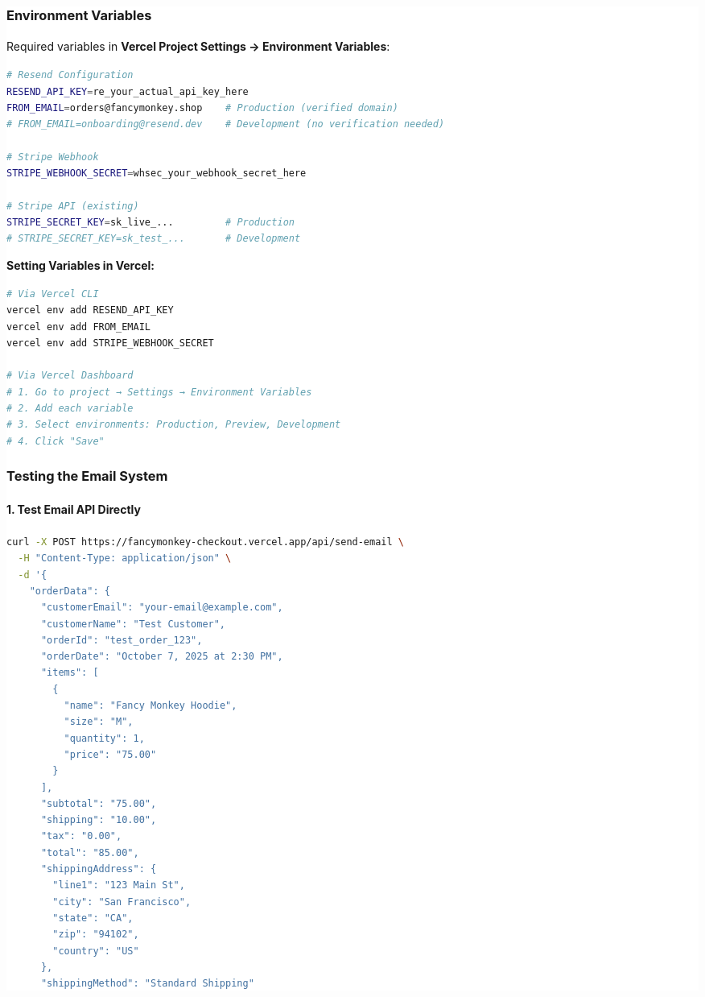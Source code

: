 ### Environment Variables

Required variables in **Vercel Project Settings → Environment Variables**:

```bash
# Resend Configuration
RESEND_API_KEY=re_your_actual_api_key_here
FROM_EMAIL=orders@fancymonkey.shop    # Production (verified domain)
# FROM_EMAIL=onboarding@resend.dev    # Development (no verification needed)

# Stripe Webhook
STRIPE_WEBHOOK_SECRET=whsec_your_webhook_secret_here

# Stripe API (existing)
STRIPE_SECRET_KEY=sk_live_...         # Production
# STRIPE_SECRET_KEY=sk_test_...       # Development
```

**Setting Variables in Vercel:**

```bash
# Via Vercel CLI
vercel env add RESEND_API_KEY
vercel env add FROM_EMAIL
vercel env add STRIPE_WEBHOOK_SECRET

# Via Vercel Dashboard
# 1. Go to project → Settings → Environment Variables
# 2. Add each variable
# 3. Select environments: Production, Preview, Development
# 4. Click "Save"
```

### Testing the Email System

#### 1. Test Email API Directly

```bash
curl -X POST https://fancymonkey-checkout.vercel.app/api/send-email \
  -H "Content-Type: application/json" \
  -d '{
    "orderData": {
      "customerEmail": "your-email@example.com",
      "customerName": "Test Customer",
      "orderId": "test_order_123",
      "orderDate": "October 7, 2025 at 2:30 PM",
      "items": [
        {
          "name": "Fancy Monkey Hoodie",
          "size": "M",
          "quantity": 1,
          "price": "75.00"
        }
      ],
      "subtotal": "75.00",
      "shipping": "10.00",
      "tax": "0.00",
      "total": "85.00",
      "shippingAddress": {
        "line1": "123 Main St",
        "city": "San Francisco",
        "state": "CA",
        "zip": "94102",
        "country": "US"
      },
      "shippingMethod": "Standard Shipping"
```